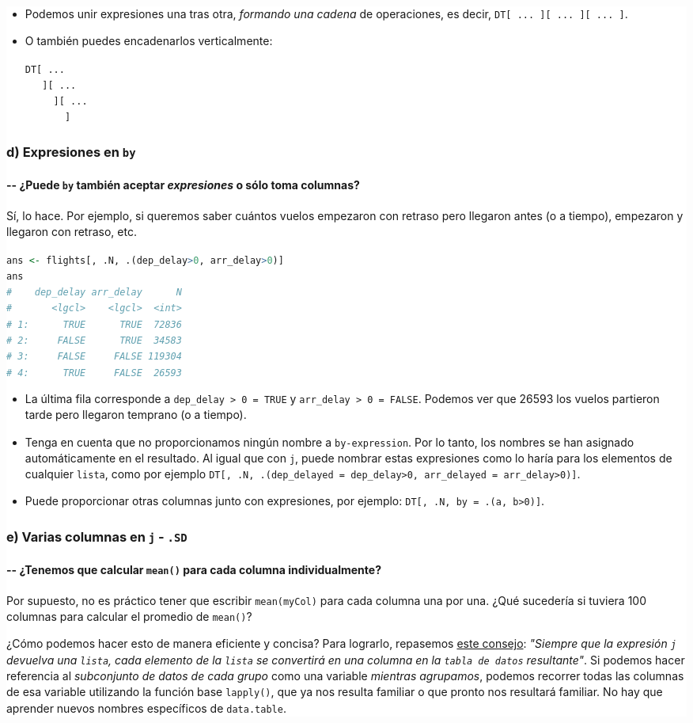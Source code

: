 * Podemos unir expresiones una tras otra, *formando una cadena* de operaciones, es decir, `DT[ ... ][ ... ][ ... ]`.

* O también puedes encadenarlos verticalmente:

    
    ``` r
    DT[ ...
       ][ ...
         ][ ...
           ]
    ```

### d) Expresiones en `by`

#### -- ¿Puede `by` también aceptar *expresiones* o sólo toma columnas?

Sí, lo hace. Por ejemplo, si queremos saber cuántos vuelos empezaron con retraso pero llegaron antes (o a tiempo), empezaron y llegaron con retraso, etc.


``` r
ans <- flights[, .N, .(dep_delay>0, arr_delay>0)]
ans
#    dep_delay arr_delay      N
#       <lgcl>    <lgcl>  <int>
# 1:      TRUE      TRUE  72836
# 2:     FALSE      TRUE  34583
# 3:     FALSE     FALSE 119304
# 4:      TRUE     FALSE  26593
```

* La última fila corresponde a `dep_delay > 0 = TRUE` y `arr_delay > 0 = FALSE`. Podemos ver que 26593 los vuelos partieron tarde pero llegaron temprano (o a tiempo).

* Tenga en cuenta que no proporcionamos ningún nombre a `by-expression`. Por lo tanto, los nombres se han asignado automáticamente en el resultado. Al igual que con `j`, puede nombrar estas expresiones como lo haría para los elementos de cualquier `lista`, como por ejemplo `DT[, .N, .(dep_delayed = dep_delay>0, arr_delayed = arr_delay>0)]`.

* Puede proporcionar otras columnas junto con expresiones, por ejemplo: `DT[, .N, by = .(a, b>0)]`.

### e) Varias columnas en `j` - `.SD`

#### -- ¿Tenemos que calcular `mean()` para cada columna individualmente?

Por supuesto, no es práctico tener que escribir `mean(myCol)` para cada columna una por una. ¿Qué sucedería si tuviera 100 columnas para calcular el promedio de `mean()`?

¿Cómo podemos hacer esto de manera eficiente y concisa? Para lograrlo, repasemos [este consejo](#tip-1): *"Siempre que la expresión `j` devuelva una `lista`, cada elemento de la `lista` se convertirá en una columna en la `tabla de datos` resultante"*. Si podemos hacer referencia al *subconjunto de datos de cada grupo* como una variable *mientras agrupamos*, podemos recorrer todas las columnas de esa variable utilizando la función base `lapply()`, que ya nos resulta familiar o que pronto nos resultará familiar. No hay que aprender nuevos nombres específicos de `data.table`.

